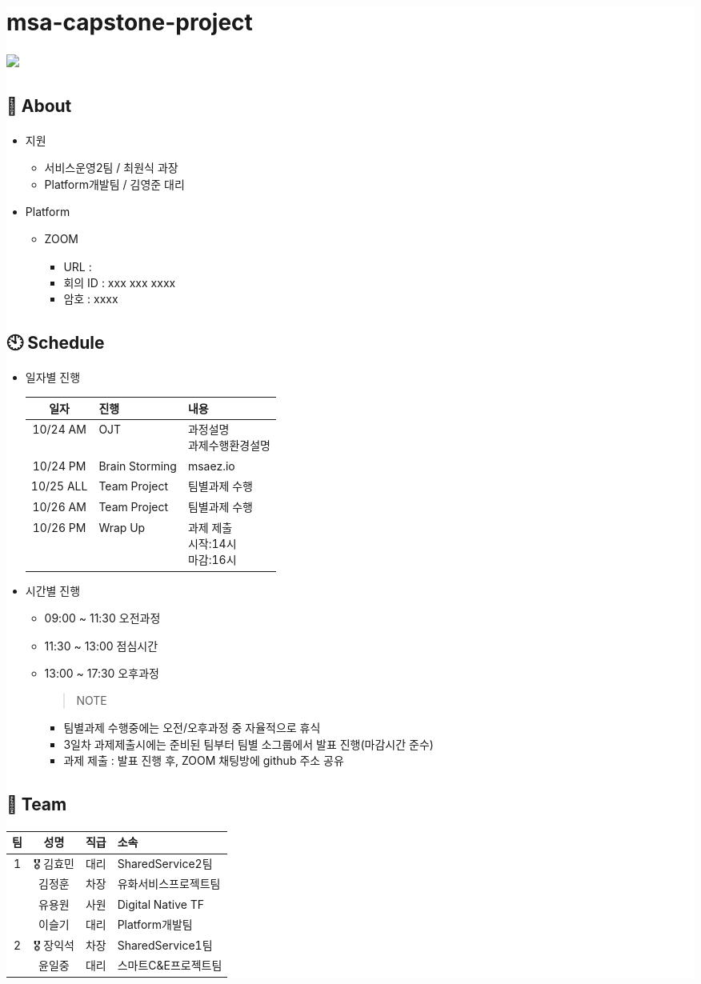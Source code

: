 # msa-capstone-project

<img src= "https://t1.daumcdn.net/cfile/tistory/997A00365C79475E04?download">

## 📢 About

- 지원
  - 서비스운영2팀 / 최원식 과장
  - Platform개발팀 / 김영준 대리
- Platform

  - ZOOM

    - URL : 
    - 회의 ID : xxx xxx xxxx
    - 암호 : xxxx

## 🕙 Schedule

- 일자별 진행

  |   일자    | 진행           | 내용                                |
  | :-------: | :------------- | :---------------------------------- |
  | 10/24 AM  | OJT            | 과정설명<br>과제수행환경설명        |
  | 10/24 PM  | Brain Storming | msaez.io                            |
  | 10/25 ALL | Team Project   | 팀별과제 수행                       |
  | 10/26 AM  | Team Project   | 팀별과제 수행                       |
  | 10/26 PM  | Wrap Up        | 과제 제출<br>시작:14시<br>마감:16시 |

- 시간별 진행

  - 09:00 ~ 11:30 오전과정
  - 11:30 ~ 13:00 점심시간
  - 13:00 ~ 17:30 오후과정

    > NOTE

    - 팀별과제 수행중에는 오전/오후과정 중 자율적으로 휴식
    - 3일차 과제제출시에는 준비된 팀부터 팀별 소그룹에서 발표 진행(마감시간 준수)
    - 과제 제출 : 발표 진행 후, ZOOM 채팅방에 github 주소 공유

## 👫 Team

| 팀  |   성명   | 직급 | 소속             |
| :-: | :------: | :--: | :--------------- |
|  1  | 🎖 김효민 | 대리 | SharedService2팀   |
|     |  김정훈 | 차장 | 유화서비스프로젝트팀   |
|     |  유용원  | 사원 | Digital Native TF   |
|     |  이슬기 | 대리 | Platform개발팀  |
|  2  | 🎖 장익석 | 차장 | SharedService1팀  |
|     |  윤일중  | 대리 | 스마트C&E프로젝트팀   |

